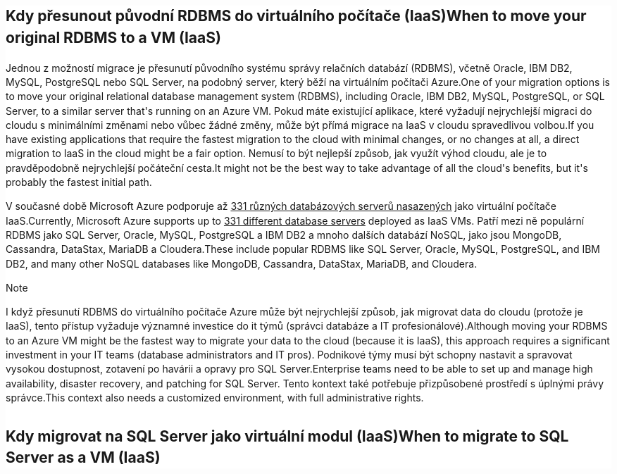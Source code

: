 ## <a name="when-to-move-your-original-rdbms-to-a-vm-iaas"></a><span data-ttu-id="0f2a0-157">Kdy přesunout původní RDBMS do virtuálního počítače (IaaS)</span><span class="sxs-lookup"><span data-stu-id="0f2a0-157">When to move your original RDBMS to a VM (IaaS)</span></span>

<span data-ttu-id="0f2a0-158">Jednou z možností migrace je přesunutí původního systému správy relačních databází (RDBMS), včetně Oracle, IBM DB2, MySQL, PostgreSQL nebo SQL Server, na podobný server, který běží na virtuálním počítači Azure.</span><span class="sxs-lookup"><span data-stu-id="0f2a0-158">One of your migration options is to move your original relational database management system (RDBMS), including Oracle, IBM DB2, MySQL, PostgreSQL, or SQL Server, to a similar server that's running on an Azure VM.</span></span> <span data-ttu-id="0f2a0-159">Pokud máte existující aplikace, které vyžadují nejrychlejší migraci do cloudu s minimálními změnami nebo vůbec žádné změny, může být přímá migrace na IaaS v cloudu spravedlivou volbou.</span><span class="sxs-lookup"><span data-stu-id="0f2a0-159">If you have existing applications that require the fastest migration to the cloud with minimal changes, or no changes at all, a direct migration to IaaS in the cloud might be a fair option.</span></span> <span data-ttu-id="0f2a0-160">Nemusí to být nejlepší způsob, jak využít výhod cloudu, ale je to pravděpodobně nejrychlejší počáteční cesta.</span><span class="sxs-lookup"><span data-stu-id="0f2a0-160">It might not be the best way to take advantage of all the cloud's benefits, but it's probably the fastest initial path.</span></span>

<span data-ttu-id="0f2a0-161">V současné době Microsoft Azure podporuje až [331 různých databázových serverů nasazených](https://azuremarketplace.microsoft.com/marketplace/apps/category/databases?page=1&subcategories=databases-all) jako virtuální počítače IaaS.</span><span class="sxs-lookup"><span data-stu-id="0f2a0-161">Currently, Microsoft Azure supports up to [331 different database servers](https://azuremarketplace.microsoft.com/marketplace/apps/category/databases?page=1&subcategories=databases-all) deployed as IaaS VMs.</span></span> <span data-ttu-id="0f2a0-162">Patří mezi ně populární RDBMS jako SQL Server, Oracle, MySQL, PostgreSQL a IBM DB2 a mnoho dalších databází NoSQL, jako jsou MongoDB, Cassandra, DataStax, MariaDB a Cloudera.</span><span class="sxs-lookup"><span data-stu-id="0f2a0-162">These include popular RDBMS like SQL Server, Oracle, MySQL, PostgreSQL, and IBM DB2, and many other NoSQL databases like MongoDB, Cassandra, DataStax, MariaDB, and Cloudera.</span></span>

> [!NOTE]
> <span data-ttu-id="0f2a0-163">I když přesunutí RDBMS do virtuálního počítače Azure může být nejrychlejší způsob, jak migrovat data do cloudu (protože je IaaS), tento přístup vyžaduje významné investice do it týmů (správci databáze a IT profesionálové).</span><span class="sxs-lookup"><span data-stu-id="0f2a0-163">Although moving your RDBMS to an Azure VM might be the fastest way to migrate your data to the cloud (because it is IaaS), this approach requires a significant investment in your IT teams (database administrators and IT pros).</span></span> <span data-ttu-id="0f2a0-164">Podnikové týmy musí být schopny nastavit a spravovat vysokou dostupnost, zotavení po havárii a opravy pro SQL Server.</span><span class="sxs-lookup"><span data-stu-id="0f2a0-164">Enterprise teams need to be able to set up and manage high availability, disaster recovery, and patching for SQL Server.</span></span> <span data-ttu-id="0f2a0-165">Tento kontext také potřebuje přizpůsobené prostředí s úplnými právy správce.</span><span class="sxs-lookup"><span data-stu-id="0f2a0-165">This context also needs a customized environment, with full administrative rights.</span></span>

## <a name="when-to-migrate-to-sql-server-as-a-vm-iaas"></a><span data-ttu-id="0f2a0-166">Kdy migrovat na SQL Server jako virtuální modul (IaaS)</span><span class="sxs-lookup"><span data-stu-id="0f2a0-166">When to migrate to SQL Server as a VM (IaaS)</span></span>
